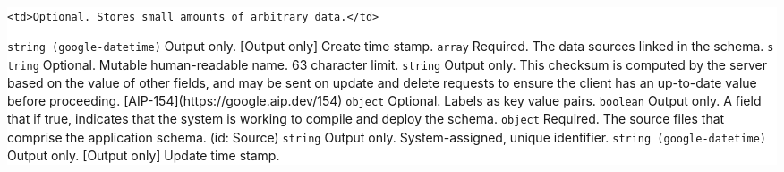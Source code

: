     <td>Optional. Stores small amounts of arbitrary data.</td>
</tr>
<tr>
    <td><CopyableCode code="createTime" /></td>
    <td><code>string (google-datetime)</code></td>
    <td>Output only. [Output only] Create time stamp.</td>
</tr>
<tr>
    <td><CopyableCode code="datasources" /></td>
    <td><code>array</code></td>
    <td>Required. The data sources linked in the schema.</td>
</tr>
<tr>
    <td><CopyableCode code="displayName" /></td>
    <td><code>string</code></td>
    <td>Optional. Mutable human-readable name. 63 character limit.</td>
</tr>
<tr>
    <td><CopyableCode code="etag" /></td>
    <td><code>string</code></td>
    <td>Output only. This checksum is computed by the server based on the value of other fields, and may be sent on update and delete requests to ensure the client has an up-to-date value before proceeding. [AIP-154](https://google.aip.dev/154)</td>
</tr>
<tr>
    <td><CopyableCode code="labels" /></td>
    <td><code>object</code></td>
    <td>Optional. Labels as key value pairs.</td>
</tr>
<tr>
    <td><CopyableCode code="reconciling" /></td>
    <td><code>boolean</code></td>
    <td>Output only. A field that if true, indicates that the system is working to compile and deploy the schema.</td>
</tr>
<tr>
    <td><CopyableCode code="source" /></td>
    <td><code>object</code></td>
    <td>Required. The source files that comprise the application schema. (id: Source)</td>
</tr>
<tr>
    <td><CopyableCode code="uid" /></td>
    <td><code>string</code></td>
    <td>Output only. System-assigned, unique identifier.</td>
</tr>
<tr>
    <td><CopyableCode code="updateTime" /></td>
    <td><code>string (google-datetime)</code></td>
    <td>Output only. [Output only] Update time stamp.</td>
</tr>
</tbody>
</table>
</TabItem>
<TabItem value="list">
